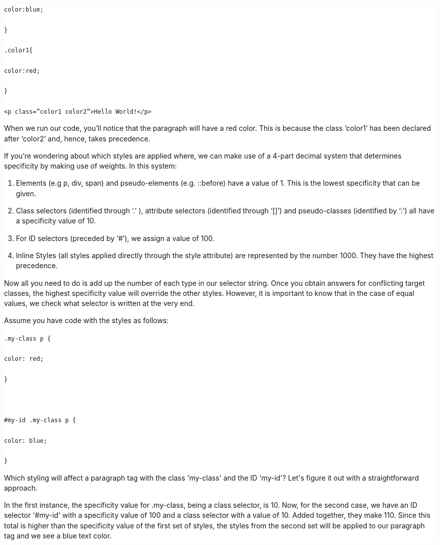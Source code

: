     color:blue;
    
    }
    
    .color1{
    
    color:red;
    
    }
    
    <p class=”color1 color2”>Hello World!</p>

  
When we run our code, you’ll notice that the paragraph will have a red color. This is because the class ‘color1’ has been declared after ‘color2’ and, hence, takes precedence.

If you’re wondering about which styles are applied where, we can make use of a 4-part decimal system that determines specificity by making use of weights. In this system:

1.  Elements (e.g p, div, span) and pseudo-elements (e.g. ::before) have a value of 1. This is the lowest specificity that can be given.
    
2.  Class selectors (identified through ‘.’ ), attribute selectors (identified through ‘[]’) and pseudo-classes (identified by ‘:’) all have a specificity value of 10.
    
3.  For ID selectors (preceded by ‘#’), we assign a value of 100.
    
4.  Inline Styles (all styles applied directly through the style attribute) are represented by the number 1000. They have the highest precedence.
    
Now all you need to do is add up the number of each type in our selector string. Once you obtain answers for conflicting target classes, the highest specificity value will override the other styles. However, it is important to know that in the case of equal values, we check what selector is written at the very end.

Assume you have code with the styles as follows:


    .my-class p {
    
    color: red;
    
    }
    
      
    
    #my-id .my-class p {
    
    color: blue;
    
    }

 
Which styling will affect a paragraph tag with the class 'my-class' and the ID 'my-id'? Let's figure it out with a straightforward approach.

In the first instance, the specificity value for .my-class, being a class selector, is 10. Now, for the second case, we have an ID selector '#my-id' with a specificity value of 100 and a class selector with a value of 10. Added together, they make 110. Since this total is higher than the specificity value of the first set of styles, the styles from the second set will be applied to our paragraph tag and we see a blue text color.

  
  